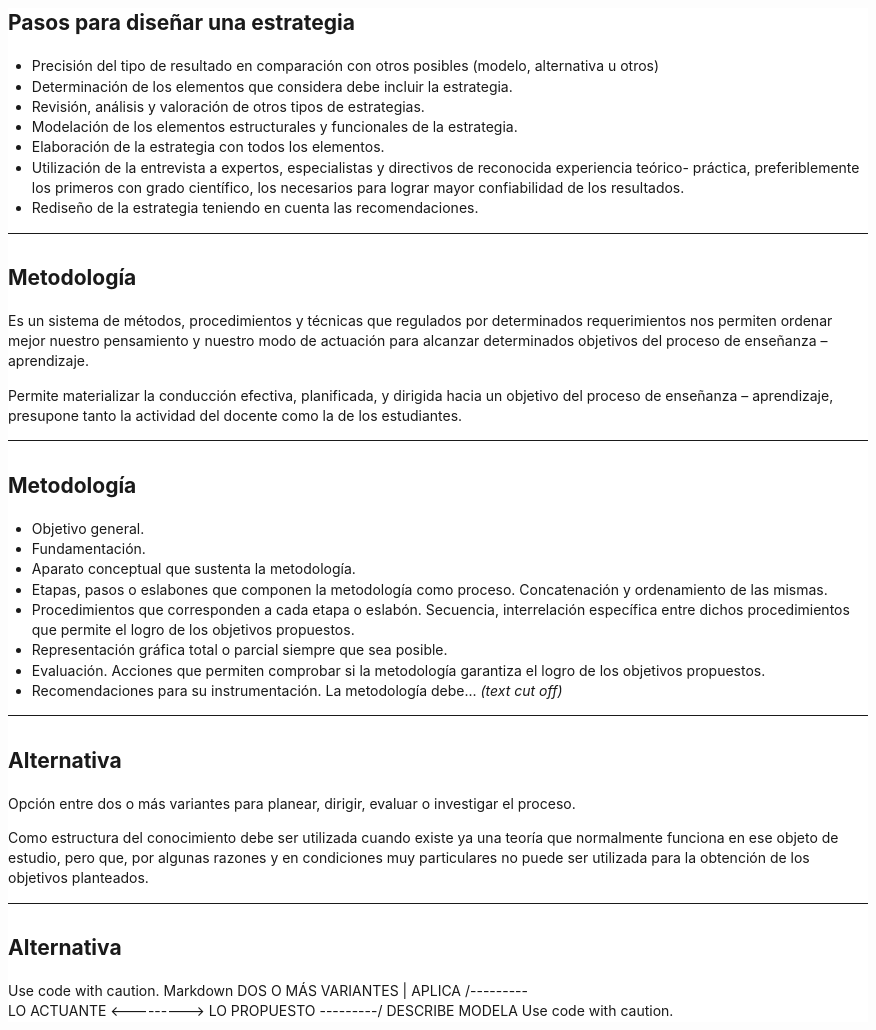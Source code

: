 
## Pasos para diseñar una estrategia

*   Precisión del tipo de resultado en comparación con otros posibles (modelo, alternativa u otros)
*   Determinación de los elementos que considera debe incluir la estrategia.
*   Revisión, análisis y valoración de otros tipos de estrategias.
*   Modelación de los elementos estructurales y funcionales de la estrategia.
*   Elaboración de la estrategia con todos los elementos.
*   Utilización de la entrevista a expertos, especialistas y directivos de reconocida experiencia teórico- práctica, preferiblemente los primeros con grado científico, los necesarios para lograr mayor confiabilidad de los resultados.
*   Rediseño de la estrategia teniendo en cuenta las recomendaciones.

---

## Metodología

Es un sistema de métodos, procedimientos y técnicas que regulados por determinados requerimientos nos permiten ordenar mejor nuestro pensamiento y nuestro modo de actuación para alcanzar determinados objetivos del proceso de enseñanza – aprendizaje.

Permite materializar la conducción efectiva, planificada, y dirigida hacia un objetivo del proceso de enseñanza – aprendizaje, presupone tanto la actividad del docente como la de los estudiantes.

---

## Metodología

*   Objetivo general.
*   Fundamentación.
*   Aparato conceptual que sustenta la metodología.
*   Etapas, pasos o eslabones que componen la metodología como proceso. Concatenación y ordenamiento de las mismas.
*   Procedimientos que corresponden a cada etapa o eslabón. Secuencia, interrelación específica entre dichos procedimientos que permite el logro de los objetivos propuestos.
*   Representación gráfica total o parcial siempre que sea posible.
*   Evaluación. Acciones que permiten comprobar si la metodología garantiza el logro de los objetivos propuestos.
*   Recomendaciones para su instrumentación. La metodología debe... *(text cut off)*

---

## Alternativa

Opción entre dos o más variantes para planear, dirigir, evaluar o investigar el proceso.

Como estructura del conocimiento debe ser utilizada cuando existe ya una teoría que normalmente funciona en ese objeto de estudio, pero que, por algunas razones y en condiciones muy particulares no puede ser utilizada para la obtención de los objetivos planteados.

---

## Alternativa
Use code with caution.
Markdown
DOS O MÁS VARIANTES
             |
           APLICA
         /---------\
LO ACTUANTE <---------> LO PROPUESTO
         \---------/
   DESCRIBE     MODELA
Use code with caution.